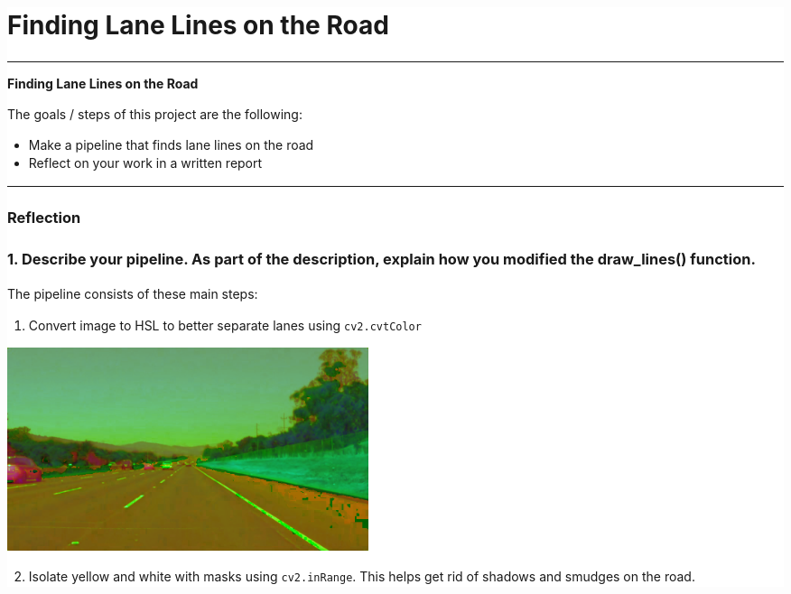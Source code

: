 # **Finding Lane Lines on the Road**

---

**Finding Lane Lines on the Road**

The goals / steps of this project are the following:
* Make a pipeline that finds lane lines on the road
* Reflect on your work in a written report

---

### Reflection

### 1. Describe your pipeline. As part of the description, explain how you modified the draw_lines() function.

The pipeline consists of these main steps:
1. Convert image to HSL to better separate lanes using `cv2.cvtColor`
<img src='write_up_images/hsl.png' width='400'>

2. Isolate yellow and white with masks using `cv2.inRange`. This helps get rid of shadows and smudges on the road.